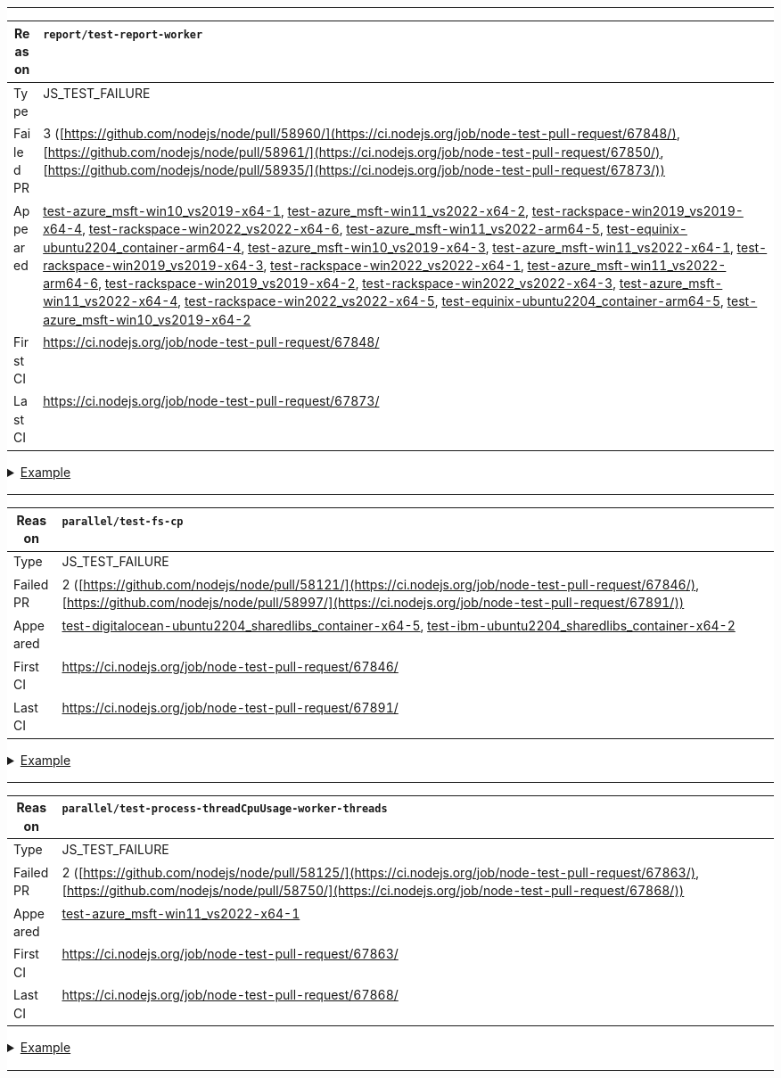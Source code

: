 -------

| Reason | <code>report/test-report-worker</code> |
| - | :- |
| Type | JS_TEST_FAILURE |
| Failed PR | 3 ([https://github.com/nodejs/node/pull/58960/](https://ci.nodejs.org/job/node-test-pull-request/67848/), [https://github.com/nodejs/node/pull/58961/](https://ci.nodejs.org/job/node-test-pull-request/67850/), [https://github.com/nodejs/node/pull/58935/](https://ci.nodejs.org/job/node-test-pull-request/67873/)) |
| Appeared | [test-azure_msft-win10_vs2019-x64-1](https://ci.nodejs.org/job/node-test-binary-windows-js-suites/RUN_SUBSET=2,nodes=win10-COMPILED_BY-vs2022_clang/35288/console), [test-azure_msft-win11_vs2022-x64-2](https://ci.nodejs.org/job/node-test-binary-windows-js-suites/RUN_SUBSET=2,nodes=win11-COMPILED_BY-vs2022_clang/35288/console), [test-rackspace-win2019_vs2019-x64-4](https://ci.nodejs.org/job/node-test-binary-windows-js-suites/RUN_SUBSET=2,nodes=win2019-COMPILED_BY-vs2022_clang/35288/console), [test-rackspace-win2022_vs2022-x64-6](https://ci.nodejs.org/job/node-test-binary-windows-js-suites/RUN_SUBSET=2,nodes=win2022-COMPILED_BY-vs2022_clang/35288/console), [test-azure_msft-win11_vs2022-arm64-5](https://ci.nodejs.org/job/node-test-binary-windows-js-suites/RUN_SUBSET=3,nodes=win11-arm64-COMPILED_BY-vs2022_clang-arm64/35288/console), [test-equinix-ubuntu2204_container-arm64-4](https://ci.nodejs.org/job/node-test-commit-arm-debug/nodes=ubuntu2204_debug-arm64/19262/console), [test-azure_msft-win10_vs2019-x64-3](https://ci.nodejs.org/job/node-test-binary-windows-js-suites/RUN_SUBSET=2,nodes=win10-COMPILED_BY-vs2022_clang/35258/console), [test-azure_msft-win11_vs2022-x64-1](https://ci.nodejs.org/job/node-test-binary-windows-js-suites/RUN_SUBSET=2,nodes=win11-COMPILED_BY-vs2022_clang/35258/console), [test-rackspace-win2019_vs2019-x64-3](https://ci.nodejs.org/job/node-test-binary-windows-js-suites/RUN_SUBSET=2,nodes=win2019-COMPILED_BY-vs2022_clang/35258/console), [test-rackspace-win2022_vs2022-x64-1](https://ci.nodejs.org/job/node-test-binary-windows-js-suites/RUN_SUBSET=2,nodes=win2022-COMPILED_BY-vs2022_clang/35258/console), [test-azure_msft-win11_vs2022-arm64-6](https://ci.nodejs.org/job/node-test-binary-windows-js-suites/RUN_SUBSET=3,nodes=win11-arm64-COMPILED_BY-vs2022_clang-arm64/35258/console), [test-rackspace-win2019_vs2019-x64-2](https://ci.nodejs.org/job/node-test-binary-windows-js-suites/RUN_SUBSET=2,nodes=win2019-COMPILED_BY-vs2022_clang/35251/console), [test-rackspace-win2022_vs2022-x64-3](https://ci.nodejs.org/job/node-test-binary-windows-js-suites/RUN_SUBSET=2,nodes=win2022-COMPILED_BY-vs2022_clang/35251/console), [test-azure_msft-win11_vs2022-x64-4](https://ci.nodejs.org/job/node-test-binary-windows-js-suites/RUN_SUBSET=2,nodes=win11-COMPILED_BY-vs2022_clang/35239/console), [test-rackspace-win2022_vs2022-x64-5](https://ci.nodejs.org/job/node-test-binary-windows-js-suites/RUN_SUBSET=2,nodes=win2022-COMPILED_BY-vs2022_clang/35239/console), [test-equinix-ubuntu2204_container-arm64-5](https://ci.nodejs.org/job/node-test-commit-arm-debug/nodes=ubuntu2204_debug-arm64/19240/console), [test-azure_msft-win10_vs2019-x64-2](https://ci.nodejs.org/job/node-test-binary-windows-js-suites/RUN_SUBSET=2,nodes=win10-COMPILED_BY-vs2022_clang/35224/console) |
| First CI | https://ci.nodejs.org/job/node-test-pull-request/67848/ |
| Last CI | https://ci.nodejs.org/job/node-test-pull-request/67873/ |

<details><summary><a href="https://ci.nodejs.org/job/node-test-binary-windows-js-suites/RUN_SUBSET=2,nodes=win10-COMPILED_BY-vs2022_clang/35288/console">Example</a></summary></details>

-------

| Reason | <code>parallel/test-fs-cp</code> |
| - | :- |
| Type | JS_TEST_FAILURE |
| Failed PR | 2 ([https://github.com/nodejs/node/pull/58121/](https://ci.nodejs.org/job/node-test-pull-request/67846/), [https://github.com/nodejs/node/pull/58997/](https://ci.nodejs.org/job/node-test-pull-request/67891/)) |
| Appeared | [test-digitalocean-ubuntu2204_sharedlibs_container-x64-5](https://ci.nodejs.org/job/node-test-commit-linux-containered/nodes=ubuntu2204_sharedlibs_openssl31_x64/51602/console), [test-ibm-ubuntu2204_sharedlibs_container-x64-2](https://ci.nodejs.org/job/node-test-commit-linux-containered/nodes=ubuntu2204_sharedlibs_zlib_x64/51549/console) |
| First CI | https://ci.nodejs.org/job/node-test-pull-request/67846/ |
| Last CI | https://ci.nodejs.org/job/node-test-pull-request/67891/ |

<details><summary><a href="https://ci.nodejs.org/job/node-test-commit-linux-containered/nodes=ubuntu2204_sharedlibs_openssl31_x64/51602/console">Example</a></summary></details>

-------

| Reason | <code>parallel/test-process-threadCpuUsage-worker-threads</code> |
| - | :- |
| Type | JS_TEST_FAILURE |
| Failed PR | 2 ([https://github.com/nodejs/node/pull/58125/](https://ci.nodejs.org/job/node-test-pull-request/67863/), [https://github.com/nodejs/node/pull/58750/](https://ci.nodejs.org/job/node-test-pull-request/67868/)) |
| Appeared | [test-azure_msft-win11_vs2022-x64-1](https://ci.nodejs.org/job/node-test-binary-windows-js-suites/RUN_SUBSET=3,nodes=win11-COMPILED_BY-vs2022_clang/35275/console) |
| First CI | https://ci.nodejs.org/job/node-test-pull-request/67863/ |
| Last CI | https://ci.nodejs.org/job/node-test-pull-request/67868/ |

<details><summary><a href="https://ci.nodejs.org/job/node-test-binary-windows-js-suites/RUN_SUBSET=3,nodes=win11-COMPILED_BY-vs2022_clang/35275/console">Example</a></summary></details>

-------
